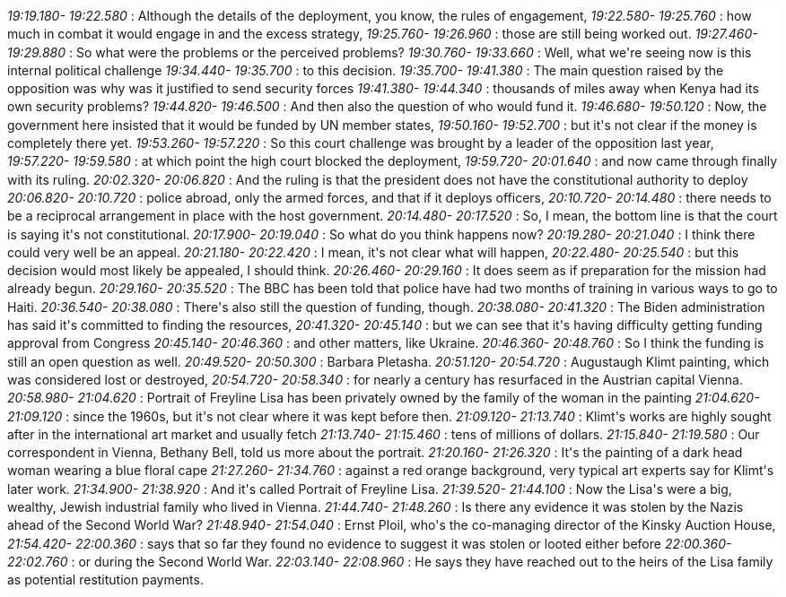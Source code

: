 *19:19.180- 19:22.580* :  Although the details of the deployment, you know, the rules of engagement,
*19:22.580- 19:25.760* :  how much in combat it would engage in and the excess strategy,
*19:25.760- 19:26.960* :  those are still being worked out.
*19:27.460- 19:29.880* :  So what were the problems or the perceived problems?
*19:30.760- 19:33.660* :  Well, what we're seeing now is this internal political challenge
*19:34.440- 19:35.700* :  to this decision.
*19:35.700- 19:41.380* :  The main question raised by the opposition was why was it justified to send security forces
*19:41.380- 19:44.340* :  thousands of miles away when Kenya had its own security problems?
*19:44.820- 19:46.500* :  And then also the question of who would fund it.
*19:46.680- 19:50.120* :  Now, the government here insisted that it would be funded by UN member states,
*19:50.160- 19:52.700* :  but it's not clear if the money is completely there yet.
*19:53.260- 19:57.220* :  So this court challenge was brought by a leader of the opposition last year,
*19:57.220- 19:59.580* :  at which point the high court blocked the deployment,
*19:59.720- 20:01.640* :  and now came through finally with its ruling.
*20:02.320- 20:06.820* :  And the ruling is that the president does not have the constitutional authority to deploy
*20:06.820- 20:10.720* :  police abroad, only the armed forces, and that if it deploys officers,
*20:10.720- 20:14.480* :  there needs to be a reciprocal arrangement in place with the host government.
*20:14.480- 20:17.520* :  So, I mean, the bottom line is that the court is saying it's not constitutional.
*20:17.900- 20:19.040* :  So what do you think happens now?
*20:19.280- 20:21.040* :  I think there could very well be an appeal.
*20:21.180- 20:22.420* :  I mean, it's not clear what will happen,
*20:22.480- 20:25.540* :  but this decision would most likely be appealed, I should think.
*20:26.460- 20:29.160* :  It does seem as if preparation for the mission had already begun.
*20:29.160- 20:35.520* :  The BBC has been told that police have had two months of training in various ways to go to Haiti.
*20:36.540- 20:38.080* :  There's also still the question of funding, though.
*20:38.080- 20:41.320* :  The Biden administration has said it's committed to finding the resources,
*20:41.320- 20:45.140* :  but we can see that it's having difficulty getting funding approval from Congress
*20:45.140- 20:46.360* :  and other matters, like Ukraine.
*20:46.360- 20:48.760* :  So I think the funding is still an open question as well.
*20:49.520- 20:50.300* :  Barbara Pletasha.
*20:51.120- 20:54.720* :  Augustaugh Klimt painting, which was considered lost or destroyed,
*20:54.720- 20:58.340* :  for nearly a century has resurfaced in the Austrian capital Vienna.
*20:58.980- 21:04.620* :  Portrait of Freyline Lisa has been privately owned by the family of the woman in the painting
*21:04.620- 21:09.120* :  since the 1960s, but it's not clear where it was kept before then.
*21:09.120- 21:13.740* :  Klimt's works are highly sought after in the international art market and usually fetch
*21:13.740- 21:15.460* :  tens of millions of dollars.
*21:15.840- 21:19.580* :  Our correspondent in Vienna, Bethany Bell, told us more about the portrait.
*21:20.160- 21:26.320* :  It's the painting of a dark head woman wearing a blue floral cape
*21:27.260- 21:34.760* :  against a red orange background, very typical art experts say for Klimt's later work.
*21:34.900- 21:38.920* :  And it's called Portrait of Freyline Lisa.
*21:39.520- 21:44.100* :  Now the Lisa's were a big, wealthy, Jewish industrial family who lived in Vienna.
*21:44.740- 21:48.260* :  Is there any evidence it was stolen by the Nazis ahead of the Second World War?
*21:48.940- 21:54.040* :  Ernst Ploil, who's the co-managing director of the Kinsky Auction House,
*21:54.420- 22:00.360* :  says that so far they found no evidence to suggest it was stolen or looted either before
*22:00.360- 22:02.760* :  or during the Second World War.
*22:03.140- 22:08.960* :  He says they have reached out to the heirs of the Lisa family as potential restitution payments.